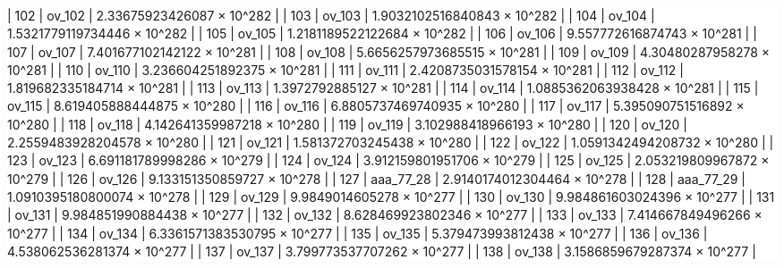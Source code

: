 | 102 | ov_102 | 2.33675923426087 × 10^282 |
| 103 | ov_103 | 1.9032102516840843 × 10^282 |
| 104 | ov_104 | 1.5321779119734446 × 10^282 |
| 105 | ov_105 | 1.2181189522122684 × 10^282 |
| 106 | ov_106 | 9.557772616874743 × 10^281 |
| 107 | ov_107 | 7.401677102142122 × 10^281 |
| 108 | ov_108 | 5.6656257973685515 × 10^281 |
| 109 | ov_109 | 4.30480287958278 × 10^281 |
| 110 | ov_110 | 3.236604251892375 × 10^281 |
| 111 | ov_111 | 2.4208735031578154 × 10^281 |
| 112 | ov_112 | 1.819682335184714 × 10^281 |
| 113 | ov_113 | 1.3972792885127 × 10^281 |
| 114 | ov_114 | 1.0885362063938428 × 10^281 |
| 115 | ov_115 | 8.619405888444875 × 10^280 |
| 116 | ov_116 | 6.8805737469740935 × 10^280 |
| 117 | ov_117 | 5.395090751516892 × 10^280 |
| 118 | ov_118 | 4.142641359987218 × 10^280 |
| 119 | ov_119 | 3.102988418966193 × 10^280 |
| 120 | ov_120 | 2.2559483928204578 × 10^280 |
| 121 | ov_121 | 1.581372703245438 × 10^280 |
| 122 | ov_122 | 1.0591342494208732 × 10^280 |
| 123 | ov_123 | 6.691181789998286 × 10^279 |
| 124 | ov_124 | 3.912159801951706 × 10^279 |
| 125 | ov_125 | 2.053219809967872 × 10^279 |
| 126 | ov_126 | 9.133151350859727 × 10^278 |
| 127 | aaa_77_28 | 2.9140174012304464 × 10^278 |
| 128 | aaa_77_29 | 1.0910395180800074 × 10^278 |
| 129 | ov_129 | 9.9849014605278 × 10^277 |
| 130 | ov_130 | 9.984861603024396 × 10^277 |
| 131 | ov_131 | 9.984851990884438 × 10^277 |
| 132 | ov_132 | 8.628469923802346 × 10^277 |
| 133 | ov_133 | 7.414667849496266 × 10^277 |
| 134 | ov_134 | 6.3361571383530795 × 10^277 |
| 135 | ov_135 | 5.379473993812438 × 10^277 |
| 136 | ov_136 | 4.538062536281374 × 10^277 |
| 137 | ov_137 | 3.799773537707262 × 10^277 |
| 138 | ov_138 | 3.1586859679287374 × 10^277 |